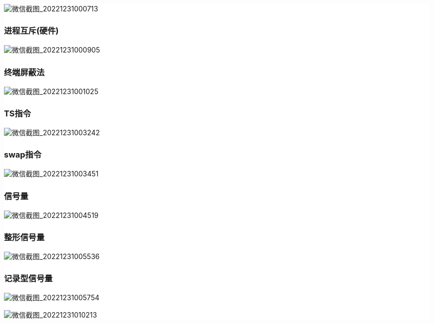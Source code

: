 ![微信截图_20221231000713](https://gitee.com/hongshenghyj/typora/raw/master/img/%E5%BE%AE%E4%BF%A1%E6%88%AA%E5%9B%BE_20221231000713.png)





### 进程互斥(硬件)

![微信截图_20221231000905](https://gitee.com/hongshenghyj/typora/raw/master/img/%E5%BE%AE%E4%BF%A1%E6%88%AA%E5%9B%BE_20221231000905.png)







### 终端屏蔽法

![微信截图_20221231001025](https://gitee.com/hongshenghyj/typora/raw/master/img/%E5%BE%AE%E4%BF%A1%E6%88%AA%E5%9B%BE_20221231001025.png)



### TS指令

![微信截图_20221231003242](https://gitee.com/hongshenghyj/typora/raw/master/img/%E5%BE%AE%E4%BF%A1%E6%88%AA%E5%9B%BE_20221231003242.png)





### swap指令

![微信截图_20221231003451](https://gitee.com/hongshenghyj/typora/raw/master/img/%E5%BE%AE%E4%BF%A1%E6%88%AA%E5%9B%BE_20221231003451.png)





### **信号量**

![微信截图_20221231004519](https://gitee.com/hongshenghyj/typora/raw/master/img/%E5%BE%AE%E4%BF%A1%E6%88%AA%E5%9B%BE_20221231004519.png)





### 整形信号量

![微信截图_20221231005536](https://gitee.com/hongshenghyj/typora/raw/master/img/%E5%BE%AE%E4%BF%A1%E6%88%AA%E5%9B%BE_20221231005536.png)





### 记录型信号量

![微信截图_20221231005754](https://gitee.com/hongshenghyj/typora/raw/master/img/%E5%BE%AE%E4%BF%A1%E6%88%AA%E5%9B%BE_20221231005754.png)





![微信截图_20221231010213](https://gitee.com/hongshenghyj/typora/raw/master/img/%E5%BE%AE%E4%BF%A1%E6%88%AA%E5%9B%BE_20221231010213.png)
